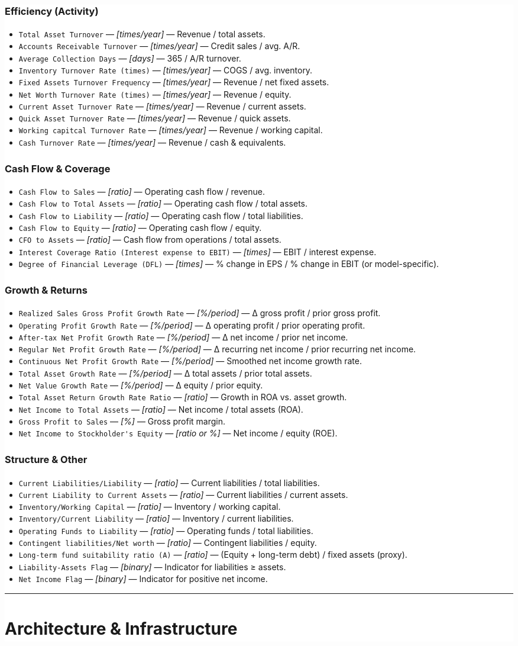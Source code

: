 ### Efficiency (Activity)
- `Total Asset Turnover` — *[times/year]* — Revenue / total assets.
- `Accounts Receivable Turnover` — *[times/year]* — Credit sales / avg. A/R.
- `Average Collection Days` — *[days]* — 365 / A/R turnover.
- `Inventory Turnover Rate (times)` — *[times/year]* — COGS / avg. inventory.
- `Fixed Assets Turnover Frequency` — *[times/year]* — Revenue / net fixed assets.
- `Net Worth Turnover Rate (times)` — *[times/year]* — Revenue / equity.
- `Current Asset Turnover Rate` — *[times/year]* — Revenue / current assets.
- `Quick Asset Turnover Rate` — *[times/year]* — Revenue / quick assets.
- `Working capitcal Turnover Rate` — *[times/year]* — Revenue / working capital.
- `Cash Turnover Rate` — *[times/year]* — Revenue / cash & equivalents.

### Cash Flow & Coverage
- `Cash Flow to Sales` — *[ratio]* — Operating cash flow / revenue.
- `Cash Flow to Total Assets` — *[ratio]* — Operating cash flow / total assets.
- `Cash Flow to Liability` — *[ratio]* — Operating cash flow / total liabilities.
- `Cash Flow to Equity` — *[ratio]* — Operating cash flow / equity.
- `CFO to Assets` — *[ratio]* — Cash flow from operations / total assets.
- `Interest Coverage Ratio (Interest expense to EBIT)` — *[times]* — EBIT / interest expense.
- `Degree of Financial Leverage (DFL)` — *[times]* — % change in EPS / % change in EBIT (or model-specific).

### Growth & Returns
- `Realized Sales Gross Profit Growth Rate` — *[%/period]* — Δ gross profit / prior gross profit.
- `Operating Profit Growth Rate` — *[%/period]* — Δ operating profit / prior operating profit.
- `After-tax Net Profit Growth Rate` — *[%/period]* — Δ net income / prior net income.
- `Regular Net Profit Growth Rate` — *[%/period]* — Δ recurring net income / prior recurring net income.
- `Continuous Net Profit Growth Rate` — *[%/period]* — Smoothed net income growth rate.
- `Total Asset Growth Rate` — *[%/period]* — Δ total assets / prior total assets.
- `Net Value Growth Rate` — *[%/period]* — Δ equity / prior equity.
- `Total Asset Return Growth Rate Ratio` — *[ratio]* — Growth in ROA vs. asset growth.
- `Net Income to Total Assets` — *[ratio]* — Net income / total assets (ROA).
- `Gross Profit to Sales` — *[%]* — Gross profit margin.
- `Net Income to Stockholder's Equity` — *[ratio or %]* — Net income / equity (ROE).

### Structure & Other
- `Current Liabilities/Liability` — *[ratio]* — Current liabilities / total liabilities.
- `Current Liability to Current Assets` — *[ratio]* — Current liabilities / current assets.
- `Inventory/Working Capital` — *[ratio]* — Inventory / working capital.
- `Inventory/Current Liability` — *[ratio]* — Inventory / current liabilities.
- `Operating Funds to Liability` — *[ratio]* — Operating funds / total liabilities.
- `Contingent liabilities/Net worth` — *[ratio]* — Contingent liabilities / equity.
- `Long-term fund suitability ratio (A)` — *[ratio]* — (Equity + long-term debt) / fixed assets (proxy).
- `Liability-Assets Flag` — *[binary]* — Indicator for liabilities ≥ assets.
- `Net Income Flag` — *[binary]* — Indicator for positive net income.
---

# Architecture & Infrastructure
